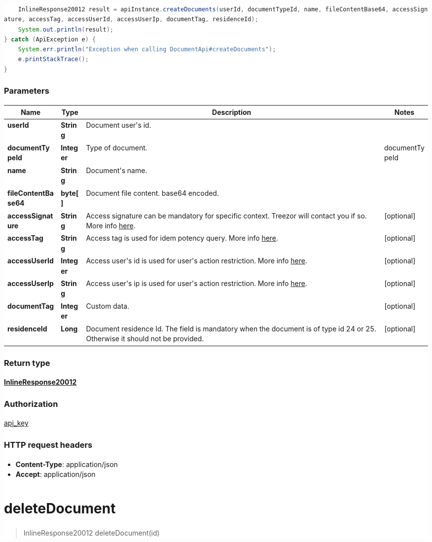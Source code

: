 ```java
    InlineResponse20012 result = apiInstance.createDocuments(userId, documentTypeId, name, fileContentBase64, accessSignature, accessTag, accessUserId, accessUserIp, documentTag, residenceId);
    System.out.println(result);
} catch (ApiException e) {
    System.err.println("Exception when calling DocumentApi#createDocuments");
    e.printStackTrace();
}
```

### Parameters

Name | Type | Description  | Notes
------------- | ------------- | ------------- | -------------
 **userId** | **String**| Document user&#39;s id. |
 **documentTypeId** | **Integer**| Type of document.  | documentTypeId | Description | | --- | --- | | 2 | Police record | | 4 | Company Registration | | 6 | CV | | 7 | Sworn statement | | 8 | Turnover | | 9 | Identity card | | 11 | Bank Identity Statement | | 12 | Proof of address| | 13 | Mobile phone invoice| | 14 | Invoice, other than Mobile phone invoice| | 15 | A residence permit| | 16 | A driving licence| | 17 | A passport| | 18 | A proxy granting an employee| | 19 | A company registration official paper| | 20 | Official tax certificate| | 21 | Employee payment notice| | 22 | User bank statement| | 23 | Business legal status| | 24 | Tax Statement| | 25 | Exemption Statement|  |
 **name** | **String**| Document&#39;s name. |
 **fileContentBase64** | **byte[]**| Document file content. base64 encoded. |
 **accessSignature** | **String**| Access signature can be mandatory for specific context. Treezor will contact you if so. More info [here](https://agent.treezor.com/security-authentication).  | [optional]
 **accessTag** | **String**| Access tag is used for idem potency query. More info [here](https://agent.treezor.com/basics).  | [optional]
 **accessUserId** | **Integer**| Access user&#39;s id is used for user&#39;s action restriction. More info [here](https://agent.treezor.com/basics).  | [optional]
 **accessUserIp** | **String**| Access user&#39;s ip is used for user&#39;s action restriction. More info [here](https://agent.treezor.com/basics).  | [optional]
 **documentTag** | **Integer**| Custom data. | [optional]
 **residenceId** | **Long**| Document residence Id. The field is mandatory when the document is of type id 24 or 25. Otherwise it should not be provided. | [optional]

### Return type

[**InlineResponse20012**](InlineResponse20012.md)

### Authorization

[api_key](../README.md#api_key)

### HTTP request headers

 - **Content-Type**: application/json
 - **Accept**: application/json

<a name="deleteDocument"></a>
# **deleteDocument**
> InlineResponse20012 deleteDocument(id)
